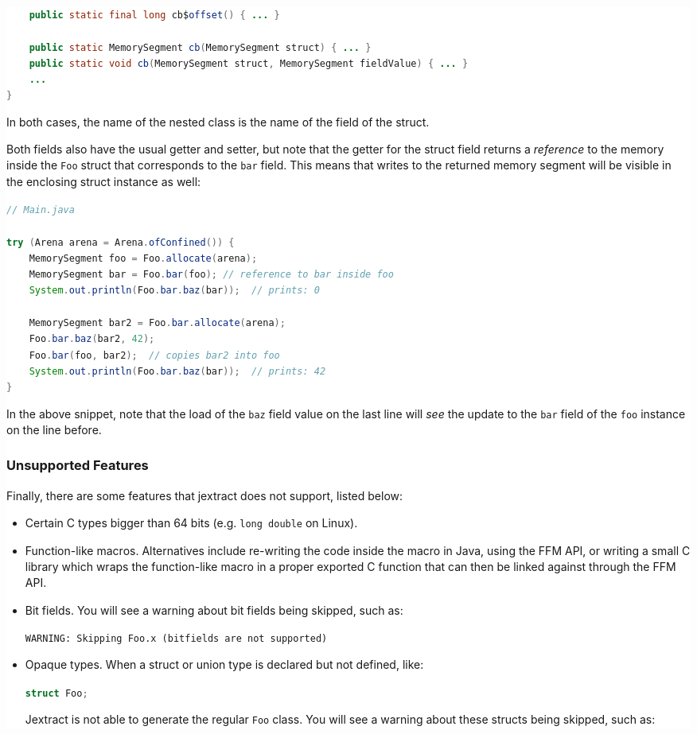 ```java
    public static final long cb$offset() { ... }

    public static MemorySegment cb(MemorySegment struct) { ... }
    public static void cb(MemorySegment struct, MemorySegment fieldValue) { ... }
    ...
}
```

In both cases, the name of the nested class is the name of the field of the struct.

Both fields also have the usual getter and setter, but note that the getter for the struct
field returns a _reference_ to the memory inside the `Foo` struct that corresponds to the
`bar` field. This means that writes to the returned memory segment will be visible in the
enclosing struct instance as well:

```java
// Main.java

try (Arena arena = Arena.ofConfined()) {
    MemorySegment foo = Foo.allocate(arena);
    MemorySegment bar = Foo.bar(foo); // reference to bar inside foo
    System.out.println(Foo.bar.baz(bar));  // prints: 0

    MemorySegment bar2 = Foo.bar.allocate(arena);
    Foo.bar.baz(bar2, 42);
    Foo.bar(foo, bar2);  // copies bar2 into foo
    System.out.println(Foo.bar.baz(bar));  // prints: 42
}
```

In the above snippet, note that the load of the `baz` field value on the last line will
_see_ the update to the `bar` field of the `foo` instance on the line before.

### Unsupported Features

Finally, there are some features that jextract does not support, listed below:

- Certain C types bigger than 64 bits (e.g. `long double` on Linux).

- Function-like macros. Alternatives include re-writing the code inside the macro in Java,
  using the FFM API, or writing a small C library which wraps the function-like macro in a
  proper exported C function that can then be linked against through the FFM API.

- Bit fields. You will see a warning about bit fields being skipped, such as:

  ```txt
  WARNING: Skipping Foo.x (bitfields are not supported)
  ```

- Opaque types. When a struct or union type is declared but not defined, like:

  ```c
  struct Foo;
  ```

  Jextract is not able to generate the regular `Foo` class. You will see a warning about
  these structs being skipped, such as:
